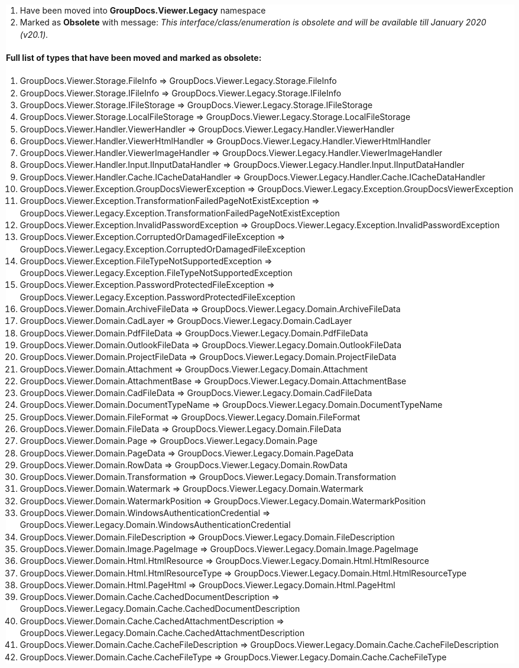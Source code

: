1.  Have been moved into **GroupDocs.Viewer.Legacy** namespace
2.  Marked as **Obsolete** with message: *This interface/class/enumeration is obsolete and will be available till January 2020 (v20.1).*

#### Full list of types that have been moved and marked as obsolete:
1.  GroupDocs.Viewer.Storage.FileInfo => GroupDocs.Viewer.Legacy.Storage.FileInfo    
2.  GroupDocs.Viewer.Storage.IFileInfo => GroupDocs.Viewer.Legacy.Storage.IFileInfo    
3.  GroupDocs.Viewer.Storage.IFileStorage => GroupDocs.Viewer.Legacy.Storage.IFileStorage    
4.  GroupDocs.Viewer.Storage.LocalFileStorage => GroupDocs.Viewer.Legacy.Storage.LocalFileStorage    
5.  GroupDocs.Viewer.Handler.ViewerHandler<T> => GroupDocs.Viewer.Legacy.Handler.ViewerHandler<T>    
6.  GroupDocs.Viewer.Handler.ViewerHtmlHandler => GroupDocs.Viewer.Legacy.Handler.ViewerHtmlHandler    
7.  GroupDocs.Viewer.Handler.ViewerImageHandler => GroupDocs.Viewer.Legacy.Handler.ViewerImageHandler    
8.  GroupDocs.Viewer.Handler.Input.IInputDataHandler => GroupDocs.Viewer.Legacy.Handler.Input.IInputDataHandler    
9.  GroupDocs.Viewer.Handler.Cache.ICacheDataHandler => GroupDocs.Viewer.Legacy.Handler.Cache.ICacheDataHandler    
10.  GroupDocs.Viewer.Exception.GroupDocsViewerException => GroupDocs.Viewer.Legacy.Exception.GroupDocsViewerException    
11.  GroupDocs.Viewer.Exception.TransformationFailedPageNotExistException => GroupDocs.Viewer.Legacy.Exception.TransformationFailedPageNotExistException    
12.  GroupDocs.Viewer.Exception.InvalidPasswordException => GroupDocs.Viewer.Legacy.Exception.InvalidPasswordException    
13.  GroupDocs.Viewer.Exception.CorruptedOrDamagedFileException => GroupDocs.Viewer.Legacy.Exception.CorruptedOrDamagedFileException    
14.  GroupDocs.Viewer.Exception.FileTypeNotSupportedException => GroupDocs.Viewer.Legacy.Exception.FileTypeNotSupportedException    
15.  GroupDocs.Viewer.Exception.PasswordProtectedFileException => GroupDocs.Viewer.Legacy.Exception.PasswordProtectedFileException    
16.  GroupDocs.Viewer.Domain.ArchiveFileData => GroupDocs.Viewer.Legacy.Domain.ArchiveFileData    
17.  GroupDocs.Viewer.Domain.CadLayer => GroupDocs.Viewer.Legacy.Domain.CadLayer    
18.  GroupDocs.Viewer.Domain.PdfFileData => GroupDocs.Viewer.Legacy.Domain.PdfFileData    
19.  GroupDocs.Viewer.Domain.OutlookFileData => GroupDocs.Viewer.Legacy.Domain.OutlookFileData    
20.  GroupDocs.Viewer.Domain.ProjectFileData => GroupDocs.Viewer.Legacy.Domain.ProjectFileData    
21.  GroupDocs.Viewer.Domain.Attachment => GroupDocs.Viewer.Legacy.Domain.Attachment    
22.  GroupDocs.Viewer.Domain.AttachmentBase => GroupDocs.Viewer.Legacy.Domain.AttachmentBase    
23.  GroupDocs.Viewer.Domain.CadFileData => GroupDocs.Viewer.Legacy.Domain.CadFileData    
24.  GroupDocs.Viewer.Domain.DocumentTypeName => GroupDocs.Viewer.Legacy.Domain.DocumentTypeName    
25.  GroupDocs.Viewer.Domain.FileFormat => GroupDocs.Viewer.Legacy.Domain.FileFormat    
26.  GroupDocs.Viewer.Domain.FileData => GroupDocs.Viewer.Legacy.Domain.FileData    
27.  GroupDocs.Viewer.Domain.Page => GroupDocs.Viewer.Legacy.Domain.Page    
28.  GroupDocs.Viewer.Domain.PageData => GroupDocs.Viewer.Legacy.Domain.PageData    
29.  GroupDocs.Viewer.Domain.RowData => GroupDocs.Viewer.Legacy.Domain.RowData    
30.  GroupDocs.Viewer.Domain.Transformation => GroupDocs.Viewer.Legacy.Domain.Transformation    
31.  GroupDocs.Viewer.Domain.Watermark => GroupDocs.Viewer.Legacy.Domain.Watermark    
32.  GroupDocs.Viewer.Domain.WatermarkPosition => GroupDocs.Viewer.Legacy.Domain.WatermarkPosition    
33.  GroupDocs.Viewer.Domain.WindowsAuthenticationCredential => GroupDocs.Viewer.Legacy.Domain.WindowsAuthenticationCredential    
34.  GroupDocs.Viewer.Domain.FileDescription => GroupDocs.Viewer.Legacy.Domain.FileDescription    
35.  GroupDocs.Viewer.Domain.Image.PageImage => GroupDocs.Viewer.Legacy.Domain.Image.PageImage    
36.  GroupDocs.Viewer.Domain.Html.HtmlResource => GroupDocs.Viewer.Legacy.Domain.Html.HtmlResource    
37.  GroupDocs.Viewer.Domain.Html.HtmlResourceType => GroupDocs.Viewer.Legacy.Domain.Html.HtmlResourceType    
38.  GroupDocs.Viewer.Domain.Html.PageHtml => GroupDocs.Viewer.Legacy.Domain.Html.PageHtml    
39.  GroupDocs.Viewer.Domain.Cache.CachedDocumentDescription => GroupDocs.Viewer.Legacy.Domain.Cache.CachedDocumentDescription    
40.  GroupDocs.Viewer.Domain.Cache.CachedAttachmentDescription => GroupDocs.Viewer.Legacy.Domain.Cache.CachedAttachmentDescription    
41.  GroupDocs.Viewer.Domain.Cache.CacheFileDescription => GroupDocs.Viewer.Legacy.Domain.Cache.CacheFileDescription    
42.  GroupDocs.Viewer.Domain.Cache.CacheFileType => GroupDocs.Viewer.Legacy.Domain.Cache.CacheFileType    